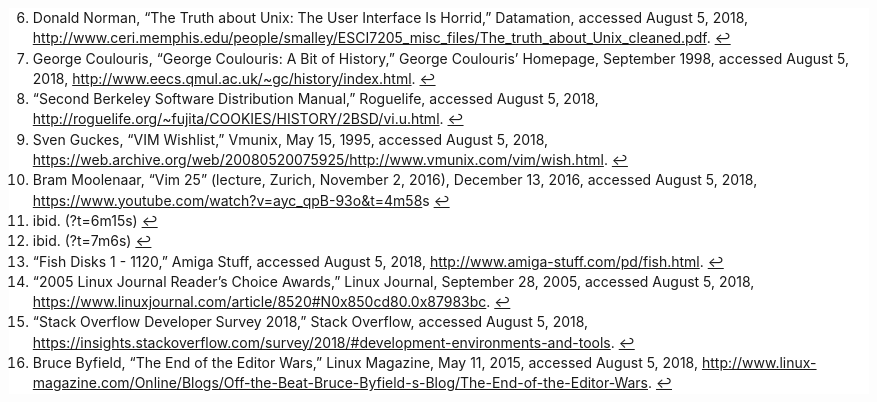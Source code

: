 6. Donald Norman, “The Truth about Unix: The User Interface Is Horrid,” Datamation, accessed August 5, 2018, <http://www.ceri.memphis.edu/people/smalley/ESCI7205_misc_files/The_truth_about_Unix_cleaned.pdf>. [↩](https://twobithistory.org/2018/08/05/where-vim-came-from.html#fnref:6)
7. George Coulouris, “George Coulouris: A Bit of History,” George Coulouris’ Homepage, September 1998, accessed August 5, 2018, <http://www.eecs.qmul.ac.uk/~gc/history/index.html>. [↩](https://twobithistory.org/2018/08/05/where-vim-came-from.html#fnref:7)
8. “Second Berkeley Software Distribution Manual,” Roguelife, accessed August 5, 2018, <http://roguelife.org/~fujita/COOKIES/HISTORY/2BSD/vi.u.html>. [↩](https://twobithistory.org/2018/08/05/where-vim-came-from.html#fnref:8)
9. Sven Guckes, “VIM Wishlist,” Vmunix, May 15, 1995, accessed August 5, 2018, <https://web.archive.org/web/20080520075925/http://www.vmunix.com/vim/wish.html>. [↩](https://twobithistory.org/2018/08/05/where-vim-came-from.html#fnref:9)
10. Bram Moolenaar, “Vim 25” (lecture, Zurich, November 2, 2016), December 13, 2016, accessed August 5, 2018, <https://www.youtube.com/watch?v=ayc_qpB-93o&t=4m58>s [↩](https://twobithistory.org/2018/08/05/where-vim-came-from.html#fnref:10)
11. ibid. (?t=6m15s) [↩](https://twobithistory.org/2018/08/05/where-vim-came-from.html#fnref:11)
12. ibid. (?t=7m6s) [↩](https://twobithistory.org/2018/08/05/where-vim-came-from.html#fnref:12)
13. “Fish Disks 1 - 1120,” Amiga Stuff, accessed August 5, 2018, <http://www.amiga-stuff.com/pd/fish.html>. [↩](https://twobithistory.org/2018/08/05/where-vim-came-from.html#fnref:13)
14. “2005 Linux Journal Reader’s Choice Awards,” Linux Journal, September 28, 2005, accessed August 5, 2018, <https://www.linuxjournal.com/article/8520#N0x850cd80.0x87983bc>. [↩](https://twobithistory.org/2018/08/05/where-vim-came-from.html#fnref:14)
15. “Stack Overflow Developer Survey 2018,” Stack Overflow, accessed August 5, 2018, <https://insights.stackoverflow.com/survey/2018/#development-environments-and-tools>. [↩](https://twobithistory.org/2018/08/05/where-vim-came-from.html#fnref:15)
16. Bruce Byfield, “The End of the Editor Wars,” Linux Magazine, May 11, 2015, accessed August 5, 2018, <http://www.linux-magazine.com/Online/Blogs/Off-the-Beat-Bruce-Byfield-s-Blog/The-End-of-the-Editor-Wars>. [↩](https://twobithistory.org/2018/08/05/where-vim-came-from.html#fnref:16)
